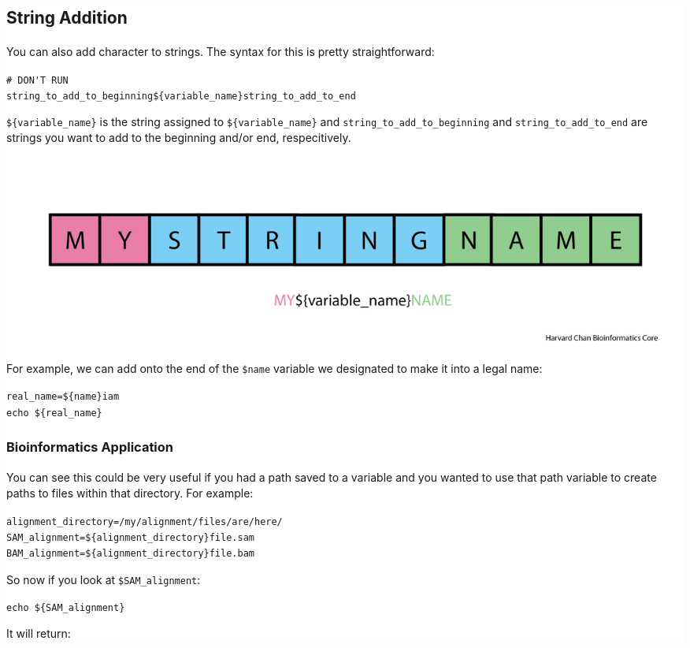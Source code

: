 ## String Addition

You can also add character to strings. The syntax for this is pretty straightforward:

```
# DON'T RUN
string_to_add_to_beginning${variable_name}string_to_add_to_end
```

`${variable_name}` is the string assigned to `${variable_name}` and `string_to_add_to_beginning` and `string_to_add_to_end` are strings you want to add to the beginning and/or end, respecitively.

<p align="center">
<img src="../img/String_addition.png" width="800">
</p>

For example, we can add onto the end of the `$name` variable we designated to make it into a legal name:

```
real_name=${name}iam
echo ${real_name}
```

### Bioinformatics Application

You can see this could be very useful if you had a path saved to a variable and you wanted to use that path variable to create paths to files within that directory. For example:

```
alignment_directory=/my/alignment/files/are/here/
SAM_alignment=${alignment_directory}file.sam
BAM_alignment=${alignment_directory}file.bam
```

So now if you look at `$SAM_alignment`:

```
echo ${SAM_alignment}
```

It will return:
